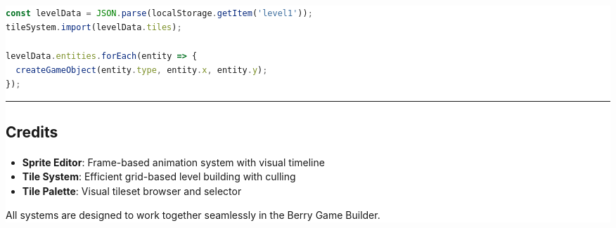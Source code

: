 ```javascript
const levelData = JSON.parse(localStorage.getItem('level1'));
tileSystem.import(levelData.tiles);

levelData.entities.forEach(entity => {
  createGameObject(entity.type, entity.x, entity.y);
});
```

---

## Credits

- **Sprite Editor**: Frame-based animation system with visual timeline
- **Tile System**: Efficient grid-based level building with culling
- **Tile Palette**: Visual tileset browser and selector

All systems are designed to work together seamlessly in the Berry Game Builder.

